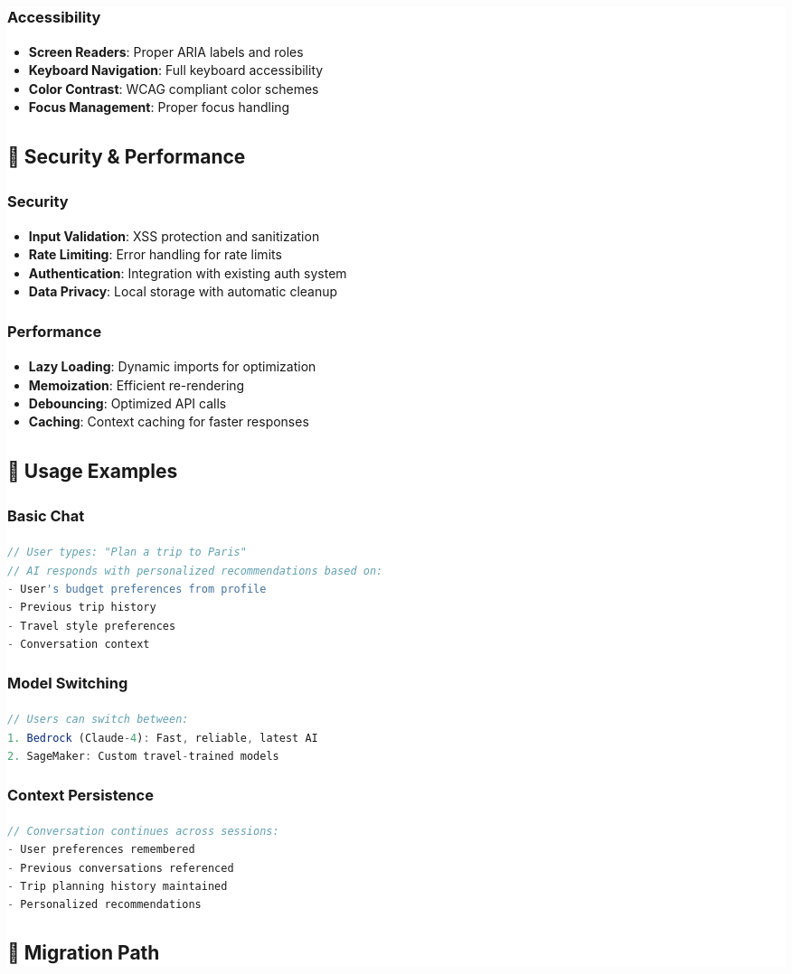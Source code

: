 ### **Accessibility**
- **Screen Readers**: Proper ARIA labels and roles
- **Keyboard Navigation**: Full keyboard accessibility
- **Color Contrast**: WCAG compliant color schemes
- **Focus Management**: Proper focus handling

## 🔐 Security & Performance

### **Security**
- **Input Validation**: XSS protection and sanitization
- **Rate Limiting**: Error handling for rate limits
- **Authentication**: Integration with existing auth system
- **Data Privacy**: Local storage with automatic cleanup

### **Performance**
- **Lazy Loading**: Dynamic imports for optimization
- **Memoization**: Efficient re-rendering
- **Debouncing**: Optimized API calls
- **Caching**: Context caching for faster responses

## 🚀 Usage Examples

### **Basic Chat**
```typescript
// User types: "Plan a trip to Paris"
// AI responds with personalized recommendations based on:
- User's budget preferences from profile
- Previous trip history
- Travel style preferences
- Conversation context
```

### **Model Switching**
```typescript
// Users can switch between:
1. Bedrock (Claude-4): Fast, reliable, latest AI
2. SageMaker: Custom travel-trained models
```

### **Context Persistence**
```typescript
// Conversation continues across sessions:
- User preferences remembered
- Previous conversations referenced
- Trip planning history maintained
- Personalized recommendations
```

## 🔄 Migration Path
